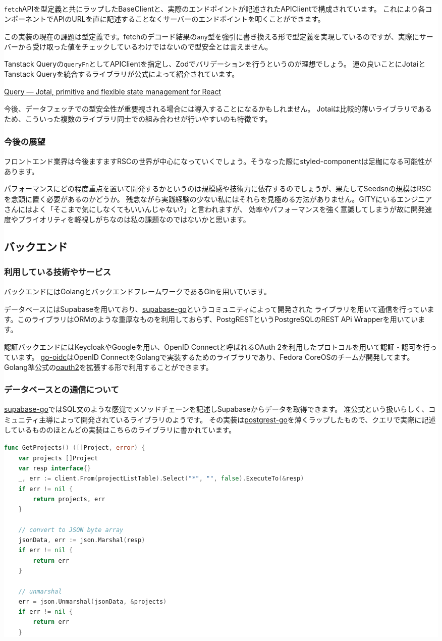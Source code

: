 `fetch`APIを型定義と共にラップしたBaseClientと、実際のエンドポイントが記述されたAPIClientで構成されています。
これにより各コンポーネントでAPIのURLを直に記述することなくサーバーのエンドポイントを叩くことができます。

この実装の現在の課題は型定義です。fetchのデコード結果の`any`型を強引に書き換える形で型定義を実現しているのですが、実際にサーバーから受け取った値をチェックしているわけではないので型安全とは言えません。

Tanstack Queryの`queryFn`としてAPIClientを指定し、Zodでバリデーションを行うというのが理想でしょう。
運の良いことにJotaiとTanstack Queryを統合するライブラリが公式によって紹介されています。

[Query — Jotai, primitive and flexible state management for React](https://jotai.org/docs/extensions/query)

今後、データフェッチでの型安全性が重要視される場合には導入することになるかもしれません。
Jotaiは比較的薄いライブラリであるため、こういった複数のライブラリ同士での組み合わせが行いやすいのも特徴です。

### 今後の展望

フロントエンド業界は今後ますますRSCの世界が中心になっていくでしょう。そうなった際にstyled-componentは足枷になる可能性があります。

パフォーマンスにどの程度重点を置いて開発するかというのは規模感や技術力に依存するのでしょうが、果たしてSeedsnの規模はRSCを念頭に置く必要があるのかどうか。
残念ながら実践経験の少ない私にはそれらを見極める方法がありません。GITYにいるエンジニアさんにはよく「そこまで気にしなくてもいいんじゃない?」と言われますが、
効率やパフォーマンスを強く意識してしまうが故に開発速度やプライオリティを軽視しがちなのは私の課題なのではないかと思います。

## バックエンド

### 利用している技術やサービス

バックエンドにはGolangとバックエンドフレームワークであるGinを用いています。

データベースにはSupabaseを用いており、[supabase-go](https://github.com/supabase-community/supabase-go)というコミュニティによって開発された
ライブラリを用いて通信を行っています。このライブラリはORMのような重厚なものを利用しておらず、PostgRESTというPostgreSQLのREST APi Wrapperを用いています。

認証バックエンドにはKeycloakやGoogleを用い、OpenID Connectと呼ばれるOAuth 2を利用したプロトコルを用いて認証・認可を行っています。
[go-oidc](https://github.com/coreos/go-oidc)はOpenID ConnectをGolangで実装するためのライブラリであり、Fedora CoreOSのチームが開発してます。
Golang準公式の[oauth2](https://github.com/golang/oauth2)を拡張する形で利用することができます。

### データベースとの通信について

[supabase-go](https://github.com/supabase-community/supabase-go)ではSQL文のような感覚でメソッドチェーンを記述しSupabaseからデータを取得できます。
准公式という扱いらしく、コミュニティ主導によって開発されているライブラリのようです。
その実装は[postgrest-go](https://github.com/supabase-community/postgrest-go)を薄くラップしたもので、クエリで実際に記述しているもののほとんどの実装はこちらのライブラリに書かれています。

```go
func GetProjects() ([]Project, error) {
	var projects []Project
	var resp interface{}
	_, err := client.From(projectListTable).Select("*", "", false).ExecuteTo(&resp)
	if err != nil {
		return projects, err
	}

	// convert to JSON byte array
	jsonData, err := json.Marshal(resp)
	if err != nil {
		return err
	}

	// unmarshal
	err = json.Unmarshal(jsonData, &projects)
	if err != nil {
		return err
	}

```